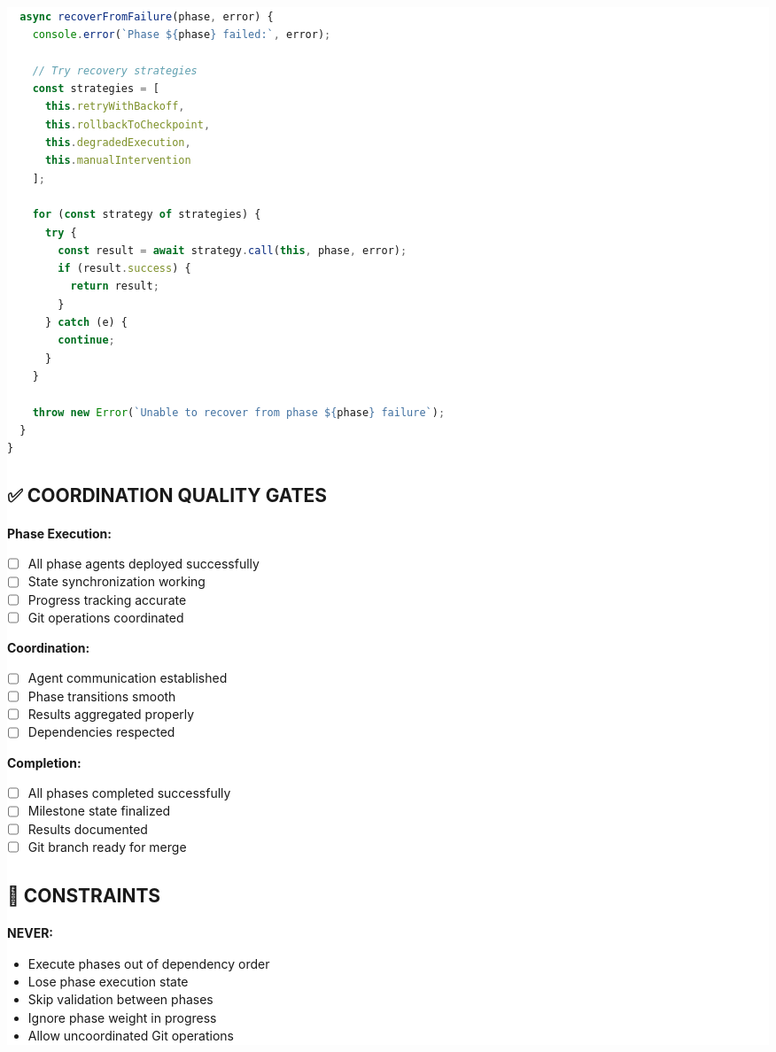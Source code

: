```javascript
  async recoverFromFailure(phase, error) {
    console.error(`Phase ${phase} failed:`, error);
    
    // Try recovery strategies
    const strategies = [
      this.retryWithBackoff,
      this.rollbackToCheckpoint,
      this.degradedExecution,
      this.manualIntervention
    ];
    
    for (const strategy of strategies) {
      try {
        const result = await strategy.call(this, phase, error);
        if (result.success) {
          return result;
        }
      } catch (e) {
        continue;
      }
    }
    
    throw new Error(`Unable to recover from phase ${phase} failure`);
  }
}
```

## ✅ COORDINATION QUALITY GATES

**Phase Execution:**
- [ ] All phase agents deployed successfully
- [ ] State synchronization working
- [ ] Progress tracking accurate
- [ ] Git operations coordinated

**Coordination:**
- [ ] Agent communication established
- [ ] Phase transitions smooth
- [ ] Results aggregated properly
- [ ] Dependencies respected

**Completion:**
- [ ] All phases completed successfully
- [ ] Milestone state finalized
- [ ] Results documented
- [ ] Git branch ready for merge

## 🚨 CONSTRAINTS

**NEVER:**
- Execute phases out of dependency order
- Lose phase execution state
- Skip validation between phases
- Ignore phase weight in progress
- Allow uncoordinated Git operations
